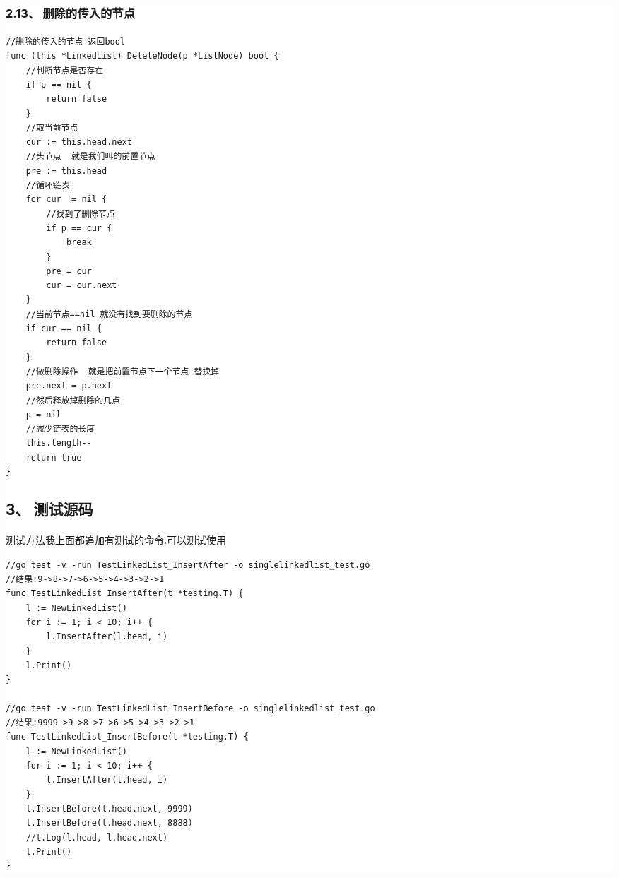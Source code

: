 ### 2.13、 删除的传入的节点

```golang
//删除的传入的节点 返回bool
func (this *LinkedList) DeleteNode(p *ListNode) bool {
	//判断节点是否存在
	if p == nil {
		return false
	}
	//取当前节点
	cur := this.head.next
	//头节点  就是我们叫的前置节点
	pre := this.head
	//循环链表
	for cur != nil {
		//找到了删除节点
		if p == cur {
			break
		}
		pre = cur
		cur = cur.next
	}
	//当前节点==nil 就没有找到要删除的节点
	if cur == nil {
		return false
	}
	//做删除操作  就是把前置节点下一个节点 替换掉
	pre.next = p.next
	//然后释放掉删除的几点
	p = nil
	//减少链表的长度
	this.length--
	return true
}
```

## 3、 测试源码

测试方法我上面都追加有测试的命令.可以测试使用

```golang
//go test -v -run TestLinkedList_InsertAfter -o singlelinkedlist_test.go
//结果:9->8->7->6->5->4->3->2->1
func TestLinkedList_InsertAfter(t *testing.T) {
	l := NewLinkedList()
	for i := 1; i < 10; i++ {
		l.InsertAfter(l.head, i)
	}
	l.Print()
}

//go test -v -run TestLinkedList_InsertBefore -o singlelinkedlist_test.go
//结果:9999->9->8->7->6->5->4->3->2->1
func TestLinkedList_InsertBefore(t *testing.T) {
	l := NewLinkedList()
	for i := 1; i < 10; i++ {
		l.InsertAfter(l.head, i)
	}
	l.InsertBefore(l.head.next, 9999)
	l.InsertBefore(l.head.next, 8888)
	//t.Log(l.head, l.head.next)
	l.Print()
}

```